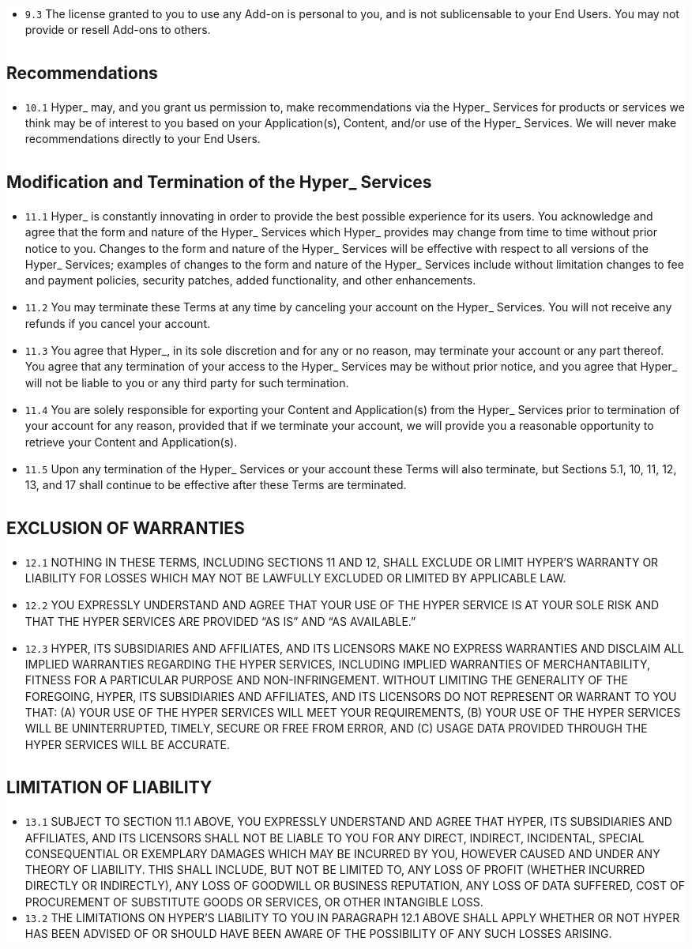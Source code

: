 - `9.3` The license granted to you to use any Add-on is personal to you, and is not sublicensable to your End Users. You may not provide or resell Add-ons to others.

## Recommendations

- `10.1` Hyper\_ may, and you grant us permission to, make recommendations via the Hyper\_ Services for products or services we think may be of interest to you based on your Application(s), Content, and/or use of the Hyper\_ Services. We will never make recommendations directly to your End Users.

## Modification and Termination of the Hyper\_ Services

- `11.1` Hyper\_ is constantly innovating in order to provide the best possible experience for its users. You acknowledge and agree that the form and nature of the Hyper\_ Services which Hyper\_ provides may change from time to time without prior notice to you. Changes to the form and nature of the Hyper\_ Services will be effective with respect to all versions of the Hyper\_ Services; examples of changes to the form and nature of the Hyper\_ Services include without limitation changes to fee and payment policies, security patches, added functionality, and other enhancements.

- `11.2` You may terminate these Terms at any time by canceling your account on the Hyper\_ Services. You will not receive any refunds if you cancel your account.

- `11.3` You agree that Hyper\_, in its sole discretion and for any or no reason, may terminate your account or any part thereof. You agree that any termination of your access to the Hyper\_ Services may be without prior notice, and you agree that Hyper\_ will not be liable to you or any third party for such termination.

- `11.4` You are solely responsible for exporting your Content and Application(s) from the Hyper\_ Services prior to termination of your account for any reason, provided that if we terminate your account, we will provide you a reasonable opportunity to retrieve your Content and Application(s).

- `11.5` Upon any termination of the Hyper\_ Services or your account these Terms will also terminate, but Sections 5.1, 10, 11, 12, 13, and 17 shall continue to be effective after these Terms are terminated.

## EXCLUSION OF WARRANTIES
- `12.1` NOTHING IN THESE TERMS, INCLUDING SECTIONS 11 AND 12, SHALL EXCLUDE OR LIMIT HYPER’S WARRANTY OR LIABILITY FOR LOSSES WHICH MAY NOT BE LAWFULLY EXCLUDED OR LIMITED BY APPLICABLE LAW.

- `12.2` YOU EXPRESSLY UNDERSTAND AND AGREE THAT YOUR USE OF THE HYPER SERVICE IS AT YOUR SOLE RISK AND THAT THE HYPER SERVICES ARE PROVIDED “AS IS” AND “AS AVAILABLE.”

- `12.3` HYPER, ITS SUBSIDIARIES AND AFFILIATES, AND ITS LICENSORS MAKE NO EXPRESS WARRANTIES AND DISCLAIM ALL IMPLIED WARRANTIES REGARDING THE HYPER SERVICES, INCLUDING IMPLIED WARRANTIES OF MERCHANTABILITY, FITNESS FOR A PARTICULAR PURPOSE AND NON-INFRINGEMENT. WITHOUT LIMITING THE GENERALITY OF THE FOREGOING, HYPER, ITS SUBSIDIARIES AND AFFILIATES, AND ITS LICENSORS DO NOT REPRESENT OR WARRANT TO YOU THAT: (A) YOUR USE OF THE HYPER SERVICES WILL MEET YOUR REQUIREMENTS, (B) YOUR USE OF THE HYPER SERVICES WILL BE UNINTERRUPTED, TIMELY, SECURE OR FREE FROM ERROR, AND (C) USAGE DATA PROVIDED THROUGH THE HYPER SERVICES WILL BE ACCURATE.

## LIMITATION OF LIABILITY

- `13.1` SUBJECT TO SECTION 11.1 ABOVE, YOU EXPRESSLY UNDERSTAND AND AGREE THAT HYPER, ITS SUBSIDIARIES AND AFFILIATES, AND ITS LICENSORS SHALL NOT BE LIABLE TO YOU FOR ANY DIRECT, INDIRECT, INCIDENTAL, SPECIAL CONSEQUENTIAL OR EXEMPLARY DAMAGES WHICH MAY BE INCURRED BY YOU, HOWEVER CAUSED AND UNDER ANY THEORY OF LIABILITY. THIS SHALL INCLUDE, BUT NOT BE LIMITED TO, ANY LOSS OF PROFIT (WHETHER INCURRED DIRECTLY OR INDIRECTLY), ANY LOSS OF GOODWILL OR BUSINESS REPUTATION, ANY LOSS OF DATA SUFFERED, COST OF PROCUREMENT OF SUBSTITUTE GOODS OR SERVICES, OR OTHER INTANGIBLE LOSS.
- `13.2` THE LIMITATIONS ON HYPER’S LIABILITY TO YOU IN PARAGRAPH 12.1 ABOVE SHALL APPLY WHETHER OR NOT HYPER HAS BEEN ADVISED OF OR SHOULD HAVE BEEN AWARE OF THE POSSIBILITY OF ANY SUCH LOSSES ARISING.
